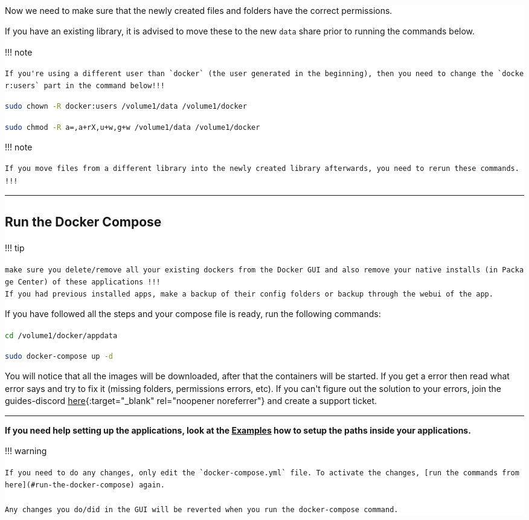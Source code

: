 Now we need to make sure that the newly created files and folders have the correct permissions.

If you have an existing library, it is advised to move these to the new `data` share prior to running the commands below.

!!! note

    If you're using a different user than `docker` (the user generated in the beginning), then you need to change the `docker:users` part in the command below!!!

```bash
sudo chown -R docker:users /volume1/data /volume1/docker
```

```bash
sudo chmod -R a=,a+rX,u+w,g+w /volume1/data /volume1/docker
```

!!! note

    If you move files from a different library into the newly created library afterwards, you need to rerun these commands. !!!

---

## Run the Docker Compose

!!! tip

    make sure you delete/remove all your existing dockers from the Docker GUI and also remove your native installs (in Package Center) of these applications !!!
    If you had previous installed apps, make a backup of their config folders or backup through the webui of the app.

If you have followed all the steps and your compose file is ready, run the following commands:

```bash
cd /volume1/docker/appdata
```

```bash
sudo docker-compose up -d
```

You will notice that all the images will be downloaded, after that the containers will be started. If you get a error then read what error says and try to fix it (missing folders, permissions errors, etc). If you can't figure out the solution to your errors, join the guides-discord [here](https://trash-guides.info/discord){:target="\_blank" rel="noopener noreferrer"} and create a support ticket.

---

**If you need help setting up the applications, look at the [Examples](/Hardlinks/Examples/) how to setup the paths inside your applications.**

!!! warning

    If you need to do any changes, only edit the `docker-compose.yml` file. To activate the changes, [run the commands from here](#run-the-docker-compose) again.

    Any changes you do/did in the GUI will be reverted when you run the docker-compose command.
